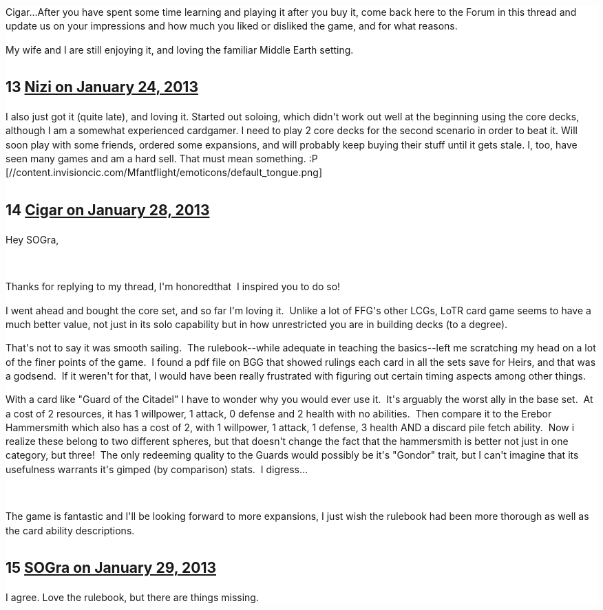 Cigar…After you have spent some time learning and playing it after you buy it, come back here to the Forum in this thread and update us on your impressions and how much you liked or disliked the game, and for what reasons.

My wife and I are still enjoying it, and loving the familiar Middle Earth setting.

## 13 [Nizi on January 24, 2013](https://community.fantasyflightgames.com/topic/76908-base-game/?do=findComment&comment=752894)

I also just got it (quite late), and loving it. Started out soloing, which didn't work out well at the beginning using the core decks, although I am a somewhat experienced cardgamer. I need to play 2 core decks for the second scenario in order to beat it. Will soon play with some friends, ordered some expansions, and will probably keep buying their stuff until it gets stale. I, too, have seen many games and am a hard sell. That must mean something. :P [//content.invisioncic.com/Mfantflight/emoticons/default_tongue.png]

## 14 [Cigar on January 28, 2013](https://community.fantasyflightgames.com/topic/76908-base-game/?do=findComment&comment=754902)

Hey SOGra,

 

Thanks for replying to my thread, I'm honoredthat  I inspired you to do so!

I went ahead and bought the core set, and so far I'm loving it.  Unlike a lot of FFG's other LCGs, LoTR card game seems to have a much better value, not just in its solo capability but in how unrestricted you are in building decks (to a degree).

That's not to say it was smooth sailing.  The rulebook--while adequate in teaching the basics--left me scratching my head on a lot of the finer points of the game.  I found a pdf file on BGG that showed rulings each card in all the sets save for Heirs, and that was a godsend.  If it weren't for that, I would have been really frustrated with figuring out certain timing aspects among other things.

With a card like "Guard of the Citadel" I have to wonder why you would ever use it.  It's arguably the worst ally in the base set.  At a cost of 2 resources, it has 1 willpower, 1 attack, 0 defense and 2 health with no abilities.  Then compare it to the Erebor Hammersmith which also has a cost of 2, with 1 willpower, 1 attack, 1 defense, 3 health AND a discard pile fetch ability.  Now i realize these belong to two different spheres, but that doesn't change the fact that the hammersmith is better not just in one category, but three!  The only redeeming quality to the Guards would possibly be it's "Gondor" trait, but I can't imagine that its usefulness warrants it's gimped (by comparison) stats.  I digress…

 

The game is fantastic and I'll be looking forward to more expansions, I just wish the rulebook had been more thorough as well as the card ability descriptions.

## 15 [SOGra on January 29, 2013](https://community.fantasyflightgames.com/topic/76908-base-game/?do=findComment&comment=755743)

I agree. Love the rulebook, but there are things missing.
